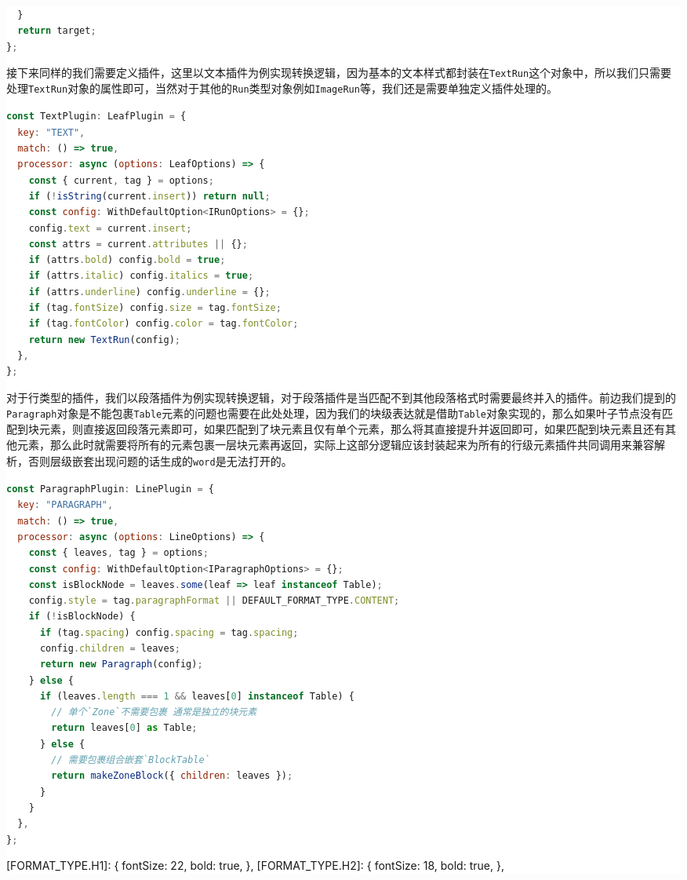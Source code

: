 ```js
  }
  return target;
};
```

接下来同样的我们需要定义插件，这里以文本插件为例实现转换逻辑，因为基本的文本样式都封装在`TextRun`这个对象中，所以我们只需要处理`TextRun`对象的属性即可，当然对于其他的`Run`类型对象例如`ImageRun`等，我们还是需要单独定义插件处理的。

```js
const TextPlugin: LeafPlugin = {
  key: "TEXT",
  match: () => true,
  processor: async (options: LeafOptions) => {
    const { current, tag } = options;
    if (!isString(current.insert)) return null;
    const config: WithDefaultOption<IRunOptions> = {};
    config.text = current.insert;
    const attrs = current.attributes || {};
    if (attrs.bold) config.bold = true;
    if (attrs.italic) config.italics = true;
    if (attrs.underline) config.underline = {};
    if (tag.fontSize) config.size = tag.fontSize;
    if (tag.fontColor) config.color = tag.fontColor;
    return new TextRun(config);
  },
};
```

对于行类型的插件，我们以段落插件为例实现转换逻辑，对于段落插件是当匹配不到其他段落格式时需要最终并入的插件。前边我们提到的`Paragraph`对象是不能包裹`Table`元素的问题也需要在此处处理，因为我们的块级表达就是借助`Table`对象实现的，那么如果叶子节点没有匹配到块元素，则直接返回段落元素即可，如果匹配到了块元素且仅有单个元素，那么将其直接提升并返回即可，如果匹配到块元素且还有其他元素，那么此时就需要将所有的元素包裹一层块元素再返回，实际上这部分逻辑应该封装起来为所有的行级元素插件共同调用来兼容解析，否则层级嵌套出现问题的话生成的`word`是无法打开的。

```js
const ParagraphPlugin: LinePlugin = {
  key: "PARAGRAPH",
  match: () => true,
  processor: async (options: LineOptions) => {
    const { leaves, tag } = options;
    const config: WithDefaultOption<IParagraphOptions> = {};
    const isBlockNode = leaves.some(leaf => leaf instanceof Table);
    config.style = tag.paragraphFormat || DEFAULT_FORMAT_TYPE.CONTENT;
    if (!isBlockNode) {
      if (tag.spacing) config.spacing = tag.spacing;
      config.children = leaves;
      return new Paragraph(config);
    } else {
      if (leaves.length === 1 && leaves[0] instanceof Table) {
        // 单个`Zone`不需要包裹 通常是独立的块元素
        return leaves[0] as Table;
      } else {
        // 需要包裹组合嵌套`BlockTable`
        return makeZoneBlock({ children: leaves });
      }
    }
  },
};
```


  [FORMAT_TYPE.H1]: { fontSize: 22, bold: true, },
  [FORMAT_TYPE.H2]: { fontSize: 18, bold: true, },